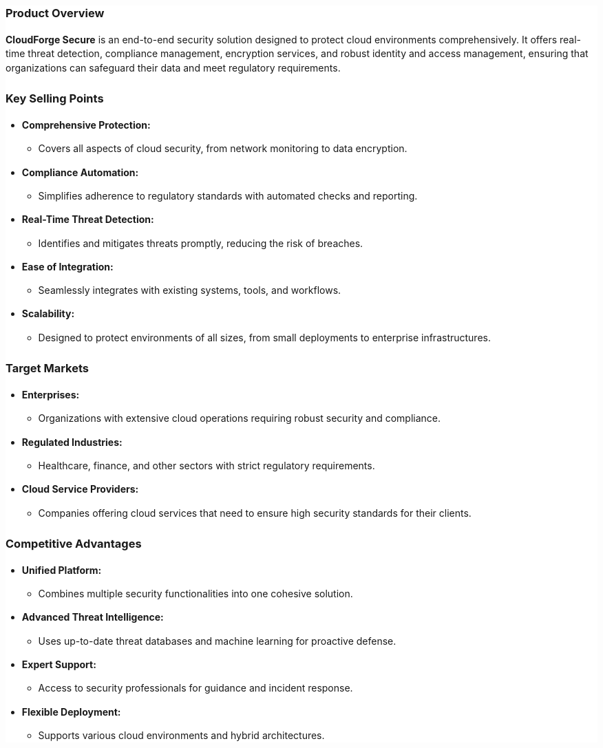 ### **Product Overview**

**CloudForge Secure** is an end-to-end security solution designed to protect cloud environments comprehensively. It offers real-time threat detection, compliance management, encryption services, and robust identity and access management, ensuring that organizations can safeguard their data and meet regulatory requirements.

### **Key Selling Points**

- **Comprehensive Protection:**

  - Covers all aspects of cloud security, from network monitoring to data encryption.

- **Compliance Automation:**

  - Simplifies adherence to regulatory standards with automated checks and reporting.

- **Real-Time Threat Detection:**

  - Identifies and mitigates threats promptly, reducing the risk of breaches.

- **Ease of Integration:**

  - Seamlessly integrates with existing systems, tools, and workflows.

- **Scalability:**

  - Designed to protect environments of all sizes, from small deployments to enterprise infrastructures.

### **Target Markets**

- **Enterprises:**

  - Organizations with extensive cloud operations requiring robust security and compliance.

- **Regulated Industries:**

  - Healthcare, finance, and other sectors with strict regulatory requirements.

- **Cloud Service Providers:**

  - Companies offering cloud services that need to ensure high security standards for their clients.

### **Competitive Advantages**

- **Unified Platform:**

  - Combines multiple security functionalities into one cohesive solution.

- **Advanced Threat Intelligence:**

  - Uses up-to-date threat databases and machine learning for proactive defense.

- **Expert Support:**

  - Access to security professionals for guidance and incident response.

- **Flexible Deployment:**

  - Supports various cloud environments and hybrid architectures.
